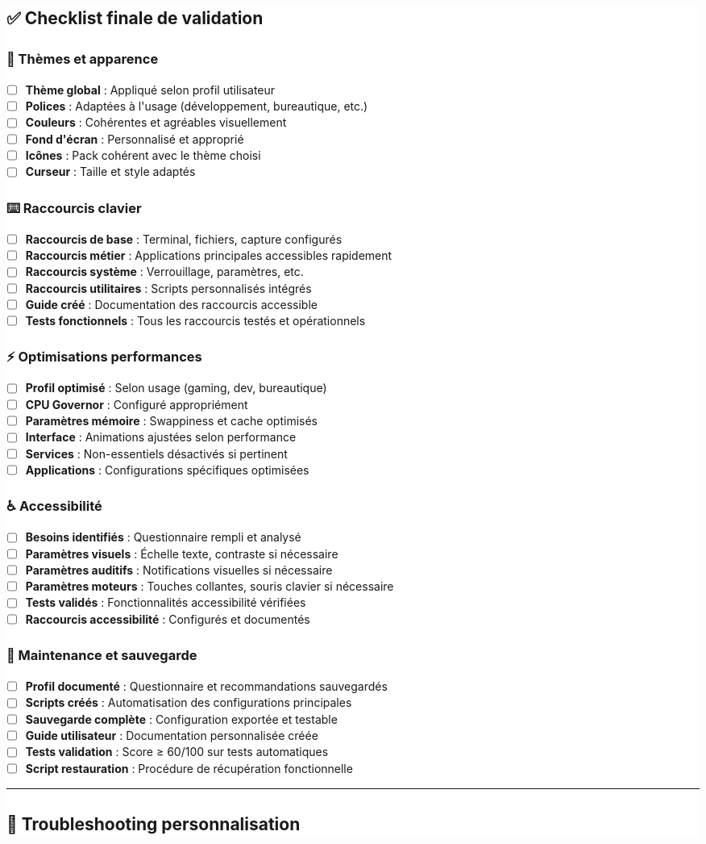 
## ✅ Checklist finale de validation

### 🎨 Thèmes et apparence

- [ ] **Thème global** : Appliqué selon profil utilisateur
- [ ] **Polices** : Adaptées à l'usage (développement, bureautique, etc.)
- [ ] **Couleurs** : Cohérentes et agréables visuellement
- [ ] **Fond d'écran** : Personnalisé et approprié
- [ ] **Icônes** : Pack cohérent avec le thème choisi
- [ ] **Curseur** : Taille et style adaptés

### ⌨️ Raccourcis clavier

- [ ] **Raccourcis de base** : Terminal, fichiers, capture configurés
- [ ] **Raccourcis métier** : Applications principales accessibles rapidement
- [ ] **Raccourcis système** : Verrouillage, paramètres, etc.
- [ ] **Raccourcis utilitaires** : Scripts personnalisés intégrés
- [ ] **Guide créé** : Documentation des raccourcis accessible
- [ ] **Tests fonctionnels** : Tous les raccourcis testés et opérationnels

### ⚡ Optimisations performances

- [ ] **Profil optimisé** : Selon usage (gaming, dev, bureautique)
- [ ] **CPU Governor** : Configuré appropriément
- [ ] **Paramètres mémoire** : Swappiness et cache optimisés
- [ ] **Interface** : Animations ajustées selon performance
- [ ] **Services** : Non-essentiels désactivés si pertinent
- [ ] **Applications** : Configurations spécifiques optimisées

### ♿ Accessibilité

- [ ] **Besoins identifiés** : Questionnaire rempli et analysé
- [ ] **Paramètres visuels** : Échelle texte, contraste si nécessaire
- [ ] **Paramètres auditifs** : Notifications visuelles si nécessaire
- [ ] **Paramètres moteurs** : Touches collantes, souris clavier si nécessaire
- [ ] **Tests validés** : Fonctionnalités accessibilité vérifiées
- [ ] **Raccourcis accessibilité** : Configurés et documentés

### 🔧 Maintenance et sauvegarde

- [ ] **Profil documenté** : Questionnaire et recommandations sauvegardés
- [ ] **Scripts créés** : Automatisation des configurations principales
- [ ] **Sauvegarde complète** : Configuration exportée et testable
- [ ] **Guide utilisateur** : Documentation personnalisée créée
- [ ] **Tests validation** : Score ≥ 60/100 sur tests automatiques
- [ ] **Script restauration** : Procédure de récupération fonctionnelle

---

## 🚨 Troubleshooting personnalisation
